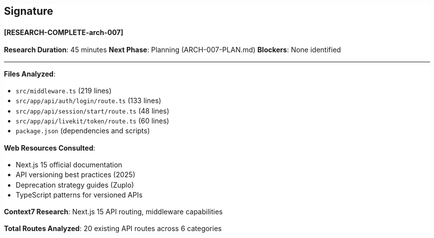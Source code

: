 
## Signature

**[RESEARCH-COMPLETE-arch-007]**

**Research Duration**: 45 minutes
**Next Phase**: Planning (ARCH-007-PLAN.md)
**Blockers**: None identified

---

**Files Analyzed**:
- `src/middleware.ts` (219 lines)
- `src/app/api/auth/login/route.ts` (133 lines)
- `src/app/api/session/start/route.ts` (48 lines)
- `src/app/api/livekit/token/route.ts` (60 lines)
- `package.json` (dependencies and scripts)

**Web Resources Consulted**:
- Next.js 15 official documentation
- API versioning best practices (2025)
- Deprecation strategy guides (Zuplo)
- TypeScript patterns for versioned APIs

**Context7 Research**: Next.js 15 API routing, middleware capabilities

**Total Routes Analyzed**: 20 existing API routes across 6 categories
